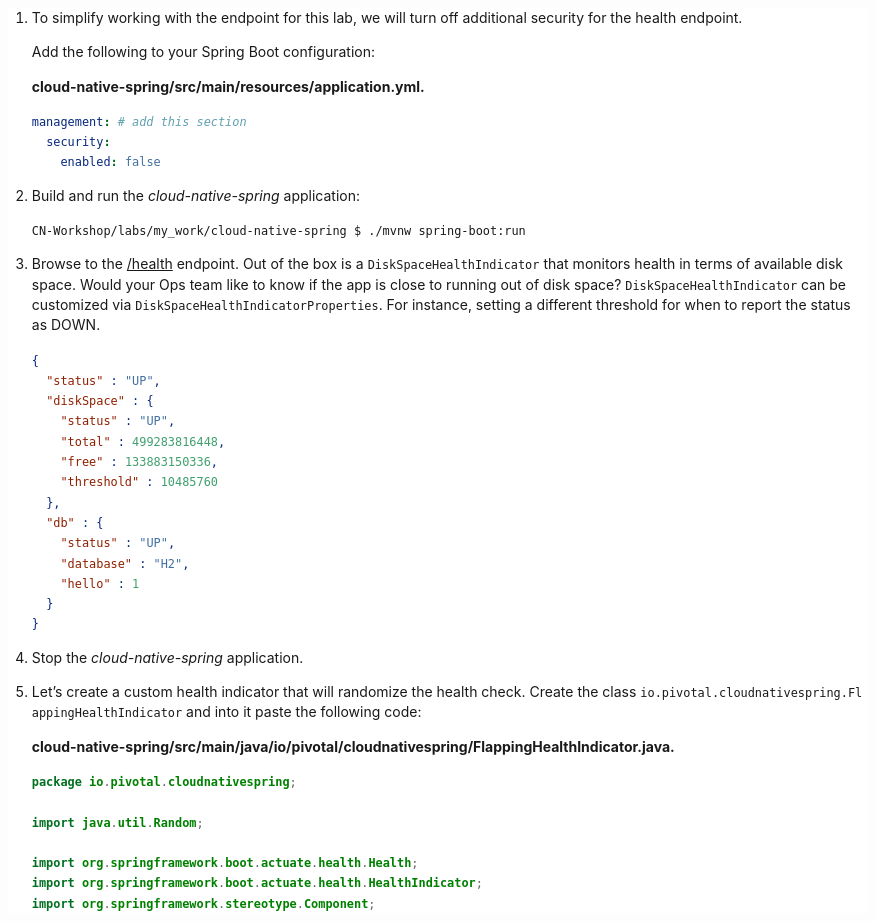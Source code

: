 1.  To simplify working with the endpoint for this lab, we will turn off
    additional security for the health endpoint.

    Add the following to your Spring Boot configuration:

    **cloud-native-spring/src/main/resources/application.yml.**

    ```yaml
    management: # add this section
      security:
        enabled: false
    ```

2.  Build and run the *cloud-native-spring* application:

    ```sh
    CN-Workshop/labs/my_work/cloud-native-spring $ ./mvnw spring-boot:run
    ```

3.  Browse to the [/health](http://localhost:8080/health) endpoint. Out of the box is a `DiskSpaceHealthIndicator` that monitors health in terms of available disk space. Would your Ops team like to know if the app is close to running out of disk space? `DiskSpaceHealthIndicator` can be customized via `DiskSpaceHealthIndicatorProperties`. For instance, setting a different threshold for when to report the status as DOWN.

    ```json
    {
      "status" : "UP",
      "diskSpace" : {
        "status" : "UP",
        "total" : 499283816448,
        "free" : 133883150336,
        "threshold" : 10485760
      },
      "db" : {
        "status" : "UP",
        "database" : "H2",
        "hello" : 1
      }
    }
    ```

4.  Stop the *cloud-native-spring* application.

5.  Let’s create a custom health indicator that will randomize the health check. Create the class `io.pivotal.cloudnativespring.FlappingHealthIndicator` and into it paste the following code:

    **cloud-native-spring/src/main/java/io/pivotal/cloudnativespring/FlappingHealthIndicator.java.**

    ```java
    package io.pivotal.cloudnativespring;

    import java.util.Random;

    import org.springframework.boot.actuate.health.Health;
    import org.springframework.boot.actuate.health.HealthIndicator;
    import org.springframework.stereotype.Component;
